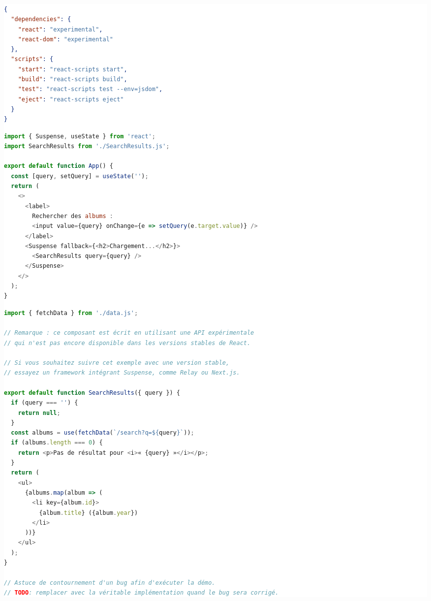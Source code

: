 ```json package.json hidden
{
  "dependencies": {
    "react": "experimental",
    "react-dom": "experimental"
  },
  "scripts": {
    "start": "react-scripts start",
    "build": "react-scripts build",
    "test": "react-scripts test --env=jsdom",
    "eject": "react-scripts eject"
  }
}
```

```js src/App.js
import { Suspense, useState } from 'react';
import SearchResults from './SearchResults.js';

export default function App() {
  const [query, setQuery] = useState('');
  return (
    <>
      <label>
        Rechercher des albums :
        <input value={query} onChange={e => setQuery(e.target.value)} />
      </label>
      <Suspense fallback={<h2>Chargement...</h2>}>
        <SearchResults query={query} />
      </Suspense>
    </>
  );
}
```

```js src/SearchResults.js hidden
import { fetchData } from './data.js';

// Remarque : ce composant est écrit en utilisant une API expérimentale
// qui n'est pas encore disponible dans les versions stables de React.

// Si vous souhaitez suivre cet exemple avec une version stable,
// essayez un framework intégrant Suspense, comme Relay ou Next.js.

export default function SearchResults({ query }) {
  if (query === '') {
    return null;
  }
  const albums = use(fetchData(`/search?q=${query}`));
  if (albums.length === 0) {
    return <p>Pas de résultat pour <i>« {query} »</i></p>;
  }
  return (
    <ul>
      {albums.map(album => (
        <li key={album.id}>
          {album.title} ({album.year})
        </li>
      ))}
    </ul>
  );
}

// Astuce de contournement d'un bug afin d'exécuter la démo.
// TODO: remplacer avec la véritable implémentation quand le bug sera corrigé.
```